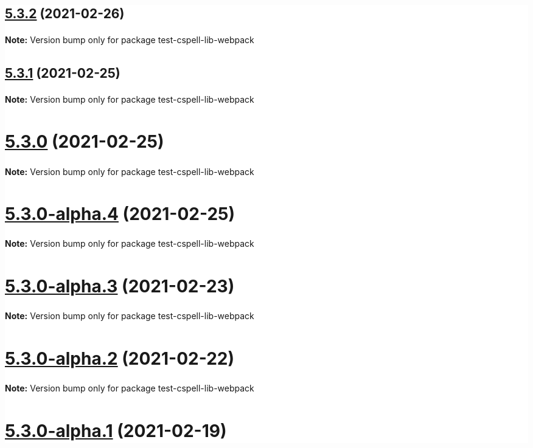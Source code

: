 



## [5.3.2](https://github.com/streetsidesoftware/cspell/compare/v5.3.1...v5.3.2) (2021-02-26)

**Note:** Version bump only for package test-cspell-lib-webpack





## [5.3.1](https://github.com/streetsidesoftware/cspell/compare/v5.3.0...v5.3.1) (2021-02-25)

**Note:** Version bump only for package test-cspell-lib-webpack





# [5.3.0](https://github.com/streetsidesoftware/cspell/compare/v5.3.0-alpha.4...v5.3.0) (2021-02-25)

**Note:** Version bump only for package test-cspell-lib-webpack





# [5.3.0-alpha.4](https://github.com/streetsidesoftware/cspell/compare/v5.3.0-alpha.3...v5.3.0-alpha.4) (2021-02-25)

**Note:** Version bump only for package test-cspell-lib-webpack





# [5.3.0-alpha.3](https://github.com/streetsidesoftware/cspell/compare/v5.3.0-alpha.2...v5.3.0-alpha.3) (2021-02-23)

**Note:** Version bump only for package test-cspell-lib-webpack





# [5.3.0-alpha.2](https://github.com/streetsidesoftware/cspell/compare/v5.3.0-alpha.1...v5.3.0-alpha.2) (2021-02-22)

**Note:** Version bump only for package test-cspell-lib-webpack





# [5.3.0-alpha.1](https://github.com/streetsidesoftware/cspell/compare/v5.3.0-alpha.0...v5.3.0-alpha.1) (2021-02-19)
